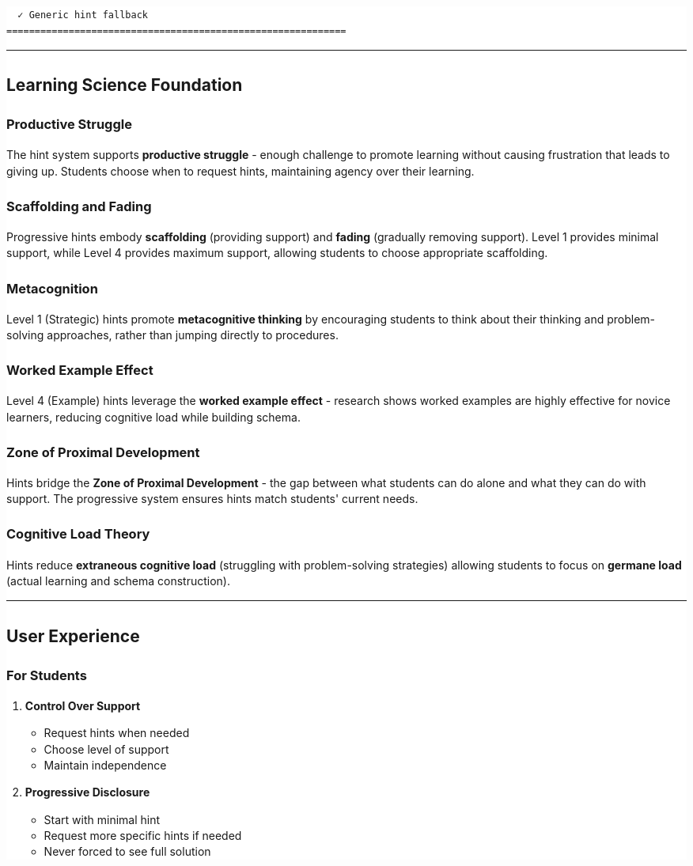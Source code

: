 ```
  ✓ Generic hint fallback
============================================================
```

---

## Learning Science Foundation

### Productive Struggle

The hint system supports **productive struggle** - enough challenge to promote learning without causing frustration that leads to giving up. Students choose when to request hints, maintaining agency over their learning.

### Scaffolding and Fading

Progressive hints embody **scaffolding** (providing support) and **fading** (gradually removing support). Level 1 provides minimal support, while Level 4 provides maximum support, allowing students to choose appropriate scaffolding.

### Metacognition

Level 1 (Strategic) hints promote **metacognitive thinking** by encouraging students to think about their thinking and problem-solving approaches, rather than jumping directly to procedures.

### Worked Example Effect

Level 4 (Example) hints leverage the **worked example effect** - research shows worked examples are highly effective for novice learners, reducing cognitive load while building schema.

### Zone of Proximal Development

Hints bridge the **Zone of Proximal Development** - the gap between what students can do alone and what they can do with support. The progressive system ensures hints match students' current needs.

### Cognitive Load Theory

Hints reduce **extraneous cognitive load** (struggling with problem-solving strategies) allowing students to focus on **germane load** (actual learning and schema construction).

---

## User Experience

### For Students

1. **Control Over Support**
   - Request hints when needed
   - Choose level of support
   - Maintain independence

2. **Progressive Disclosure**
   - Start with minimal hint
   - Request more specific hints if needed
   - Never forced to see full solution
